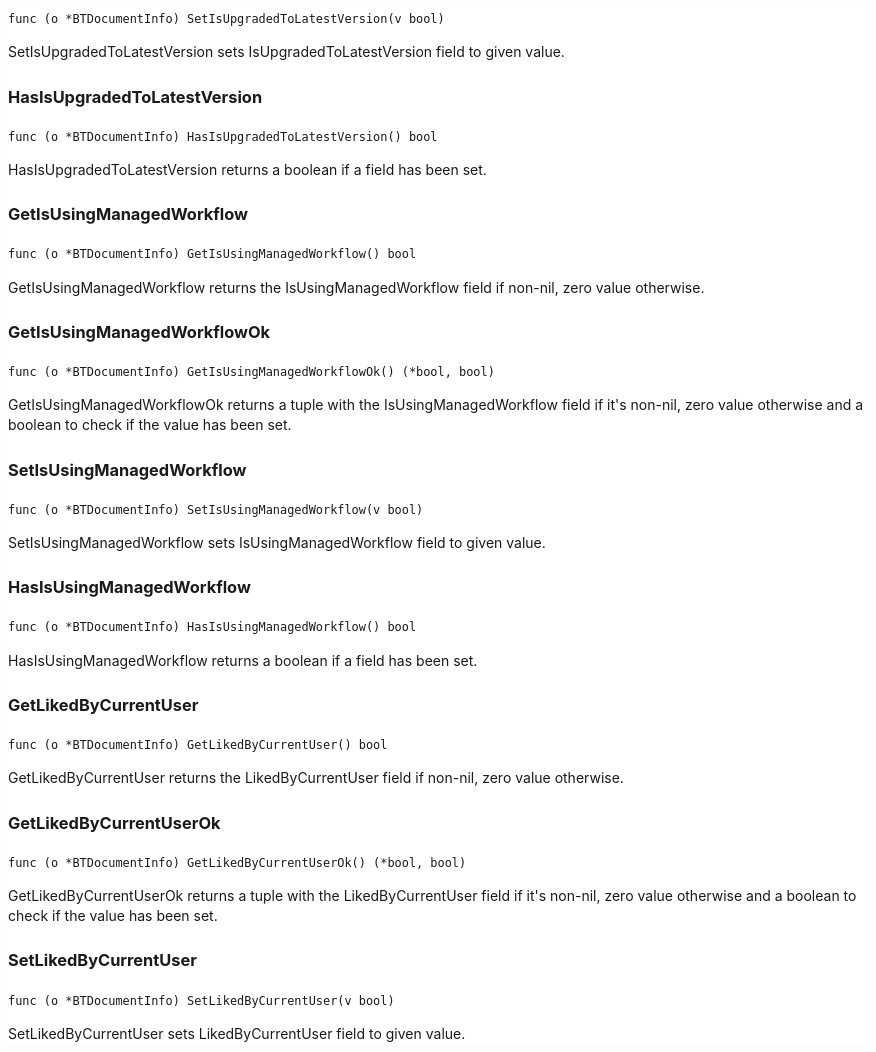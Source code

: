 `func (o *BTDocumentInfo) SetIsUpgradedToLatestVersion(v bool)`

SetIsUpgradedToLatestVersion sets IsUpgradedToLatestVersion field to given value.

### HasIsUpgradedToLatestVersion

`func (o *BTDocumentInfo) HasIsUpgradedToLatestVersion() bool`

HasIsUpgradedToLatestVersion returns a boolean if a field has been set.

### GetIsUsingManagedWorkflow

`func (o *BTDocumentInfo) GetIsUsingManagedWorkflow() bool`

GetIsUsingManagedWorkflow returns the IsUsingManagedWorkflow field if non-nil, zero value otherwise.

### GetIsUsingManagedWorkflowOk

`func (o *BTDocumentInfo) GetIsUsingManagedWorkflowOk() (*bool, bool)`

GetIsUsingManagedWorkflowOk returns a tuple with the IsUsingManagedWorkflow field if it's non-nil, zero value otherwise
and a boolean to check if the value has been set.

### SetIsUsingManagedWorkflow

`func (o *BTDocumentInfo) SetIsUsingManagedWorkflow(v bool)`

SetIsUsingManagedWorkflow sets IsUsingManagedWorkflow field to given value.

### HasIsUsingManagedWorkflow

`func (o *BTDocumentInfo) HasIsUsingManagedWorkflow() bool`

HasIsUsingManagedWorkflow returns a boolean if a field has been set.

### GetLikedByCurrentUser

`func (o *BTDocumentInfo) GetLikedByCurrentUser() bool`

GetLikedByCurrentUser returns the LikedByCurrentUser field if non-nil, zero value otherwise.

### GetLikedByCurrentUserOk

`func (o *BTDocumentInfo) GetLikedByCurrentUserOk() (*bool, bool)`

GetLikedByCurrentUserOk returns a tuple with the LikedByCurrentUser field if it's non-nil, zero value otherwise
and a boolean to check if the value has been set.

### SetLikedByCurrentUser

`func (o *BTDocumentInfo) SetLikedByCurrentUser(v bool)`

SetLikedByCurrentUser sets LikedByCurrentUser field to given value.
